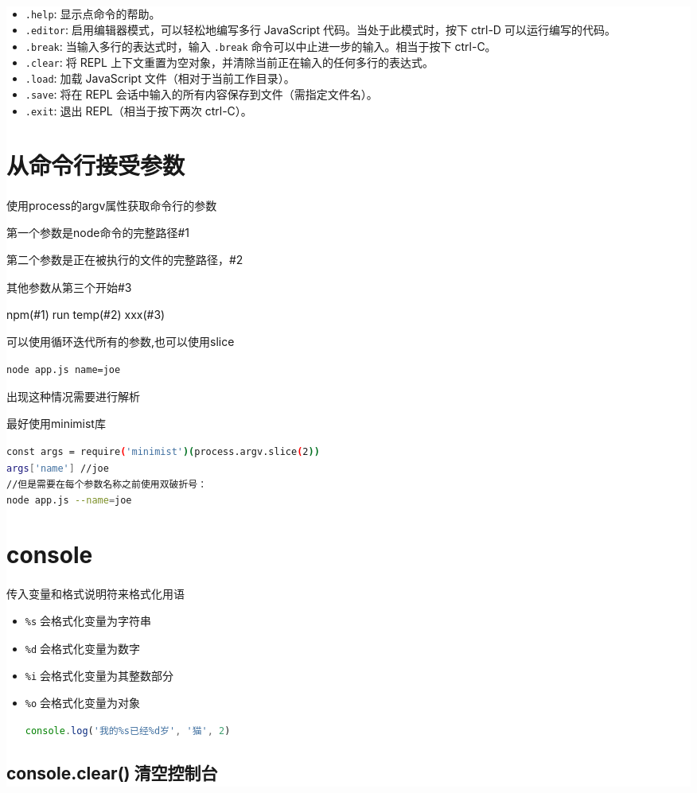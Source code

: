 - `.help`: 显示点命令的帮助。
- `.editor`: 启用编辑器模式，可以轻松地编写多行 JavaScript 代码。当处于此模式时，按下 ctrl-D 可以运行编写的代码。
- `.break`: 当输入多行的表达式时，输入 `.break` 命令可以中止进一步的输入。相当于按下 ctrl-C。
- `.clear`: 将 REPL 上下文重置为空对象，并清除当前正在输入的任何多行的表达式。
- `.load`: 加载 JavaScript 文件（相对于当前工作目录）。
- `.save`: 将在 REPL 会话中输入的所有内容保存到文件（需指定文件名）。
- `.exit`: 退出 REPL（相当于按下两次 ctrl-C）。

# 从命令行接受参数

使用process的argv属性获取命令行的参数

第一个参数是node命令的完整路径#1

第二个参数是正在被执行的文件的完整路径，#2

其他参数从第三个开始#3

npm(#1) run temp(#2) xxx(#3)

可以使用循环迭代所有的参数,也可以使用slice

```sh
node app.js name=joe
```

出现这种情况需要进行解析

最好使用minimist库

```sh
const args = require('minimist')(process.argv.slice(2))
args['name'] //joe
//但是需要在每个参数名称之前使用双破折号：
node app.js --name=joe
```

# console

传入变量和格式说明符来格式化用语

- `%s` 会格式化变量为字符串

- `%d` 会格式化变量为数字

- `%i` 会格式化变量为其整数部分

- `%o` 会格式化变量为对象

    ```js
    console.log('我的%s已经%d岁', '猫', 2)
    ```



## console.clear()  清空控制台
